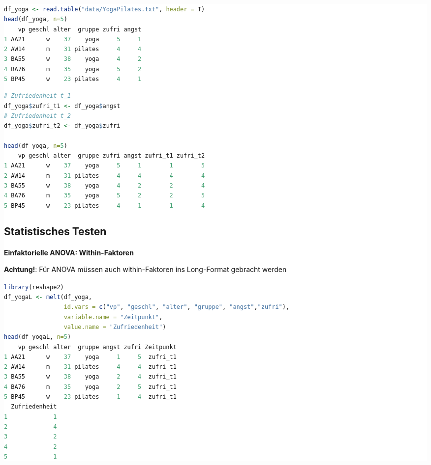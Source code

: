 ```r
df_yoga <- read.table("data/YogaPilates.txt", header = T)
head(df_yoga, n=5)
    vp geschl alter  gruppe zufri angst
1 AA21      w    37    yoga     5     1
2 AW14      m    31 pilates     4     4
3 BA55      w    38    yoga     4     2
4 BA76      m    35    yoga     5     2
5 BP45      w    23 pilates     4     1
```


```r
# Zufriedenheit t_1
df_yoga$zufri_t1 <- df_yoga$angst
# Zufriedenheit t_2
df_yoga$zufri_t2 <- df_yoga$zufri

head(df_yoga, n=5)
    vp geschl alter  gruppe zufri angst zufri_t1 zufri_t2
1 AA21      w    37    yoga     5     1        1        5
2 AW14      m    31 pilates     4     4        4        4
3 BA55      w    38    yoga     4     2        2        4
4 BA76      m    35    yoga     5     2        2        5
5 BP45      w    23 pilates     4     1        1        4
```

## Statistisches Testen

**Einfaktorielle ANOVA: Within-Faktoren**

**Achtung!**: Für ANOVA müssen auch within-Faktoren ins Long-Format gebracht werden



```r
library(reshape2)
df_yogaL <- melt(df_yoga, 
                 id.vars = c("vp", "geschl", "alter", "gruppe", "angst","zufri"),
                 variable.name = "Zeitpunkt", 
                 value.name = "Zufriedenheit")
head(df_yogaL, n=5)
    vp geschl alter  gruppe angst zufri Zeitpunkt
1 AA21      w    37    yoga     1     5  zufri_t1
2 AW14      m    31 pilates     4     4  zufri_t1
3 BA55      w    38    yoga     2     4  zufri_t1
4 BA76      m    35    yoga     2     5  zufri_t1
5 BP45      w    23 pilates     1     4  zufri_t1
  Zufriedenheit
1             1
2             4
3             2
4             2
5             1
```
